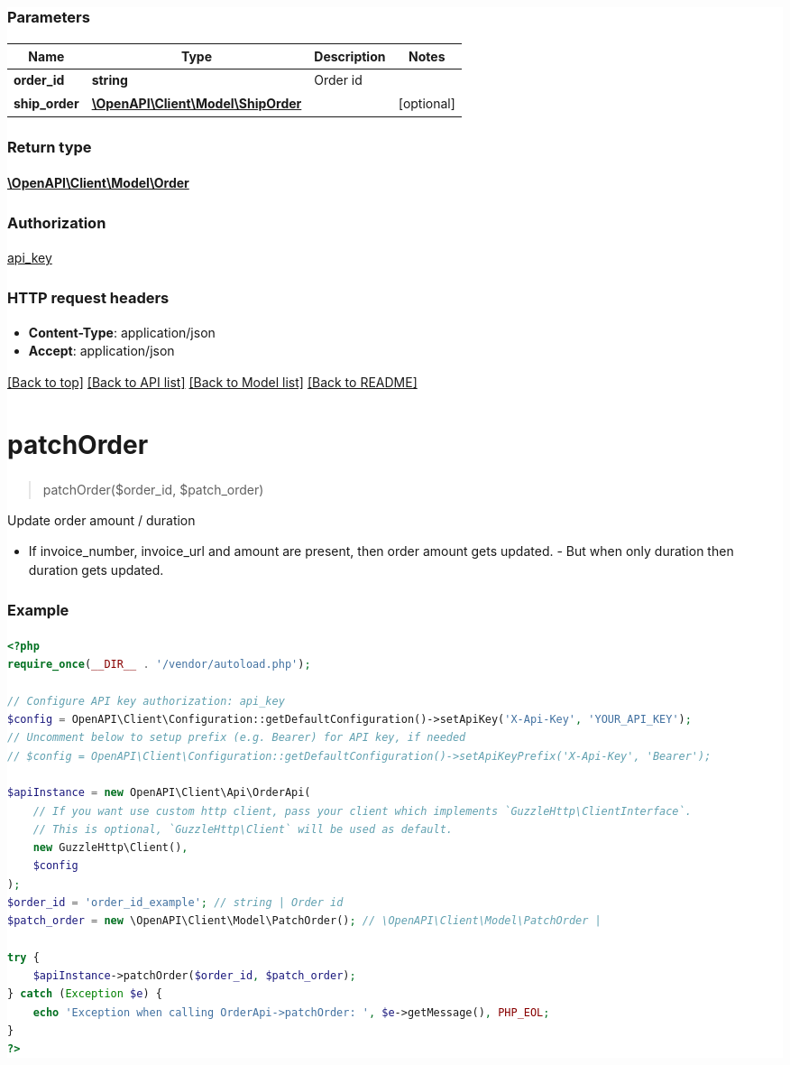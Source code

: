 ### Parameters

Name | Type | Description  | Notes
------------- | ------------- | ------------- | -------------
 **order_id** | **string**| Order id |
 **ship_order** | [**\OpenAPI\Client\Model\ShipOrder**](../Model/ShipOrder.md)|  | [optional]

### Return type

[**\OpenAPI\Client\Model\Order**](../Model/Order.md)

### Authorization

[api_key](../../README.md#api_key)

### HTTP request headers

 - **Content-Type**: application/json
 - **Accept**: application/json

[[Back to top]](#) [[Back to API list]](../../README.md#documentation-for-api-endpoints) [[Back to Model list]](../../README.md#documentation-for-models) [[Back to README]](../../README.md)

# **patchOrder**
> patchOrder($order_id, $patch_order)

Update order amount / duration

- If invoice_number, invoice_url and amount are present, then order amount gets updated.  - But when only duration then duration gets updated.

### Example
```php
<?php
require_once(__DIR__ . '/vendor/autoload.php');

// Configure API key authorization: api_key
$config = OpenAPI\Client\Configuration::getDefaultConfiguration()->setApiKey('X-Api-Key', 'YOUR_API_KEY');
// Uncomment below to setup prefix (e.g. Bearer) for API key, if needed
// $config = OpenAPI\Client\Configuration::getDefaultConfiguration()->setApiKeyPrefix('X-Api-Key', 'Bearer');

$apiInstance = new OpenAPI\Client\Api\OrderApi(
    // If you want use custom http client, pass your client which implements `GuzzleHttp\ClientInterface`.
    // This is optional, `GuzzleHttp\Client` will be used as default.
    new GuzzleHttp\Client(),
    $config
);
$order_id = 'order_id_example'; // string | Order id
$patch_order = new \OpenAPI\Client\Model\PatchOrder(); // \OpenAPI\Client\Model\PatchOrder | 

try {
    $apiInstance->patchOrder($order_id, $patch_order);
} catch (Exception $e) {
    echo 'Exception when calling OrderApi->patchOrder: ', $e->getMessage(), PHP_EOL;
}
?>
```
